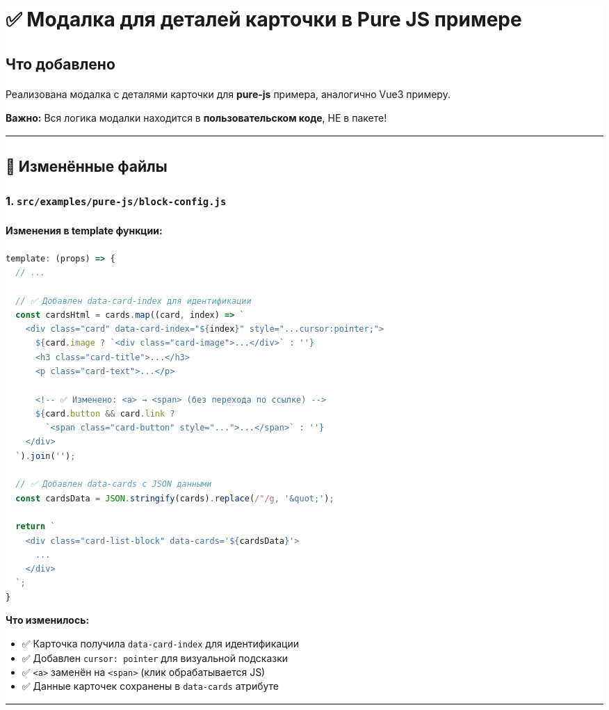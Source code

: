 # ✅ Модалка для деталей карточки в Pure JS примере

## Что добавлено

Реализована модалка с деталями карточки для **pure-js** примера, аналогично Vue3 примеру.

**Важно:** Вся логика модалки находится в **пользовательском коде**, НЕ в пакете!

---

## 📝 Изменённые файлы

### 1. `src/examples/pure-js/block-config.js`

#### Изменения в template функции:

```javascript
template: (props) => {
  // ...
  
  // ✅ Добавлен data-card-index для идентификации
  const cardsHtml = cards.map((card, index) => `
    <div class="card" data-card-index="${index}" style="...cursor:pointer;">
      ${card.image ? `<div class="card-image">...</div>` : ''}
      <h3 class="card-title">...</h3>
      <p class="card-text">...</p>
      
      <!-- ✅ Изменено: <a> → <span> (без перехода по ссылке) -->
      ${card.button && card.link ? 
        `<span class="card-button" style="...">...</span>` : ''}
    </div>
  `).join('');

  // ✅ Добавлен data-cards с JSON данными
  const cardsData = JSON.stringify(cards).replace(/"/g, '&quot;');

  return `
    <div class="card-list-block" data-cards='${cardsData}'>
      ...
    </div>
  `;
}
```

**Что изменилось:**
- ✅ Карточка получила `data-card-index` для идентификации
- ✅ Добавлен `cursor: pointer` для визуальной подсказки
- ✅ `<a>` заменён на `<span>` (клик обрабатывается JS)
- ✅ Данные карточек сохранены в `data-cards` атрибуте

---
